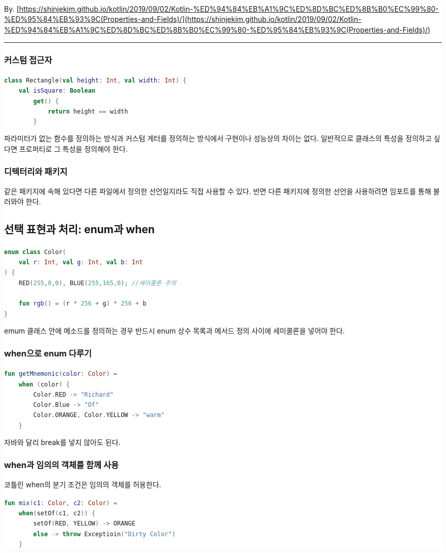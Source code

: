 By. [https://shinjekim.github.io/kotlin/2019/09/02/Kotlin-%ED%94%84%EB%A1%9C%ED%8D%BC%ED%8B%B0%EC%99%80-%ED%95%84%EB%93%9C(Properties-and-Fields)/](https://shinjekim.github.io/kotlin/2019/09/02/Kotlin-%ED%94%84%EB%A1%9C%ED%8D%BC%ED%8B%B0%EC%99%80-%ED%95%84%EB%93%9C(Properties-and-Fields)/)

---

### 커스텀 접근자

```kotlin
class Rectangle(val height: Int, val width: Int) {
	val isSquare: Boolean
    	get() {
        	return height == width
        }
```

파라미터가 없는 함수를 정의하는 방식과 커스텀 게터를 정의하는 방식에서 구현이나 성능상의 차이는 없다. 일반적으로 클래스의 특성을 정의하고 싶다면 프로퍼티로 그 특성을 정의해야 한다.

### 디텍터리와 패키지

같은 패키지에 속해 있다면 다른 파일에서 정의한 선언일지라도 직접 사용할 수 있다. 반면 다른 패키지에 정의한 선언을 사용하려면 임포트를 통해 불러와야 한다.

## 선택 표현과 처리: enum과 when

```kotlin
enum class Color(
	val r: Int, val g: Int, val b: Int
) {
	RED(255,0,0), BLUE(255,165,0); //세미콜론 주의
    
    fun rgb() = (r * 256 + g) * 256 + b
}
```

emum 클래스 안에 메소드를 정의하는 경우 반드시 enum 상수 목록과 메서드 정의 사이에 세미콜론을 넣어야 한다.

### when으로 enum 다루기

```kotlin
fun getMnemonic(color: Color) = 
	when (color) {
    	Color.RED -> "Richard"
        Color.Blue -> "Of"
        Color.ORANGE, Color.YELLOW -> "warm"
    }
```

자바와 달리 break를 넣지 않아도 된다.

### when과 임의의 객체를 함께 사용

코틀린 when의 분기 조건은 임의의 객체를 허용한다.

```kotlin
fun mix(c1: Color, c2: Color) = 
	when(setOf(c1, c2)) {
    	setOf(RED, YELLOW) -> ORANGE
        else -> throw Exceptioin("Dirty Color")
    }
```
